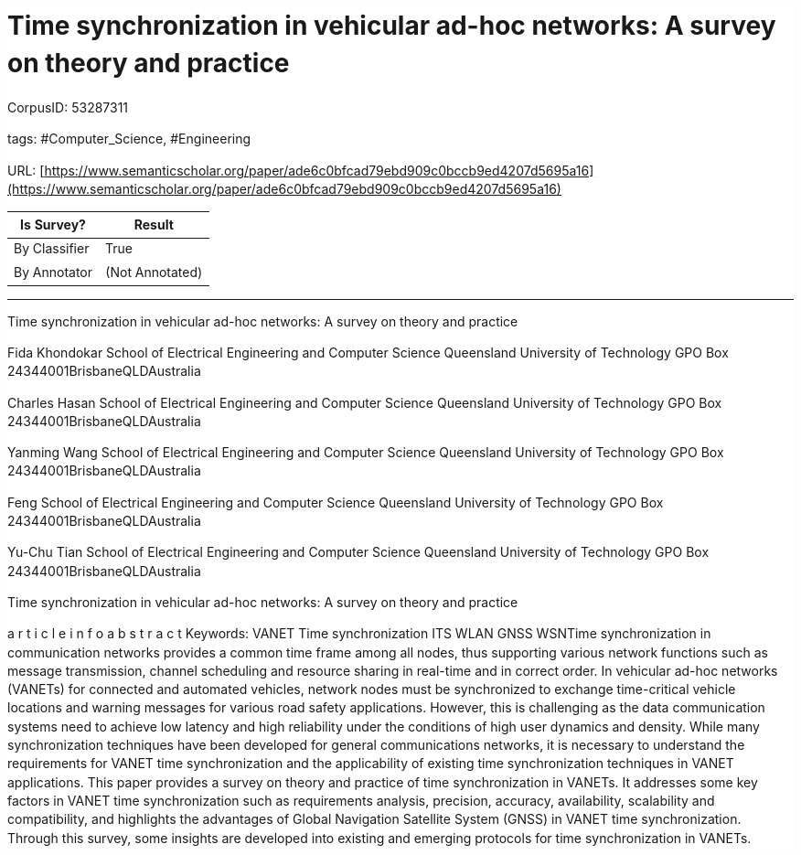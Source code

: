 # Time synchronization in vehicular ad-hoc networks: A survey on theory and practice

CorpusID: 53287311
 
tags: #Computer_Science, #Engineering

URL: [https://www.semanticscholar.org/paper/ade6c0bfcad79ebd909c0bccb9ed4207d5695a16](https://www.semanticscholar.org/paper/ade6c0bfcad79ebd909c0bccb9ed4207d5695a16)
 
| Is Survey?        | Result          |
| ----------------- | --------------- |
| By Classifier     | True |
| By Annotator      | (Not Annotated) |

---

Time synchronization in vehicular ad-hoc networks: A survey on theory and practice


Fida Khondokar 
School of Electrical Engineering and Computer Science
Queensland University of Technology
GPO Box 24344001BrisbaneQLDAustralia

Charles Hasan 
School of Electrical Engineering and Computer Science
Queensland University of Technology
GPO Box 24344001BrisbaneQLDAustralia

Yanming Wang 
School of Electrical Engineering and Computer Science
Queensland University of Technology
GPO Box 24344001BrisbaneQLDAustralia

Feng 
School of Electrical Engineering and Computer Science
Queensland University of Technology
GPO Box 24344001BrisbaneQLDAustralia

Yu-Chu Tian 
School of Electrical Engineering and Computer Science
Queensland University of Technology
GPO Box 24344001BrisbaneQLDAustralia

Time synchronization in vehicular ad-hoc networks: A survey on theory and practice

a r t i c l e i n f o a b s t r a c t Keywords: VANET Time synchronization ITS WLAN GNSS WSNTime synchronization in communication networks provides a common time frame among all nodes, thus supporting various network functions such as message transmission, channel scheduling and resource sharing in real-time and in correct order. In vehicular ad-hoc networks (VANETs) for connected and automated vehicles, network nodes must be synchronized to exchange time-critical vehicle locations and warning messages for various road safety applications. However, this is challenging as the data communication systems need to achieve low latency and high reliability under the conditions of high user dynamics and density. While many synchronization techniques have been developed for general communications networks, it is necessary to understand the requirements for VANET time synchronization and the applicability of existing time synchronization techniques in VANET applications. This paper provides a survey on theory and practice of time synchronization in VANETs. It addresses some key factors in VANET time synchronization such as requirements analysis, precision, accuracy, availability, scalability and compatibility, and highlights the advantages of Global Navigation Satellite System (GNSS) in VANET time synchronization. Through this survey, some insights are developed into existing and emerging protocols for time synchronization in VANETs.
